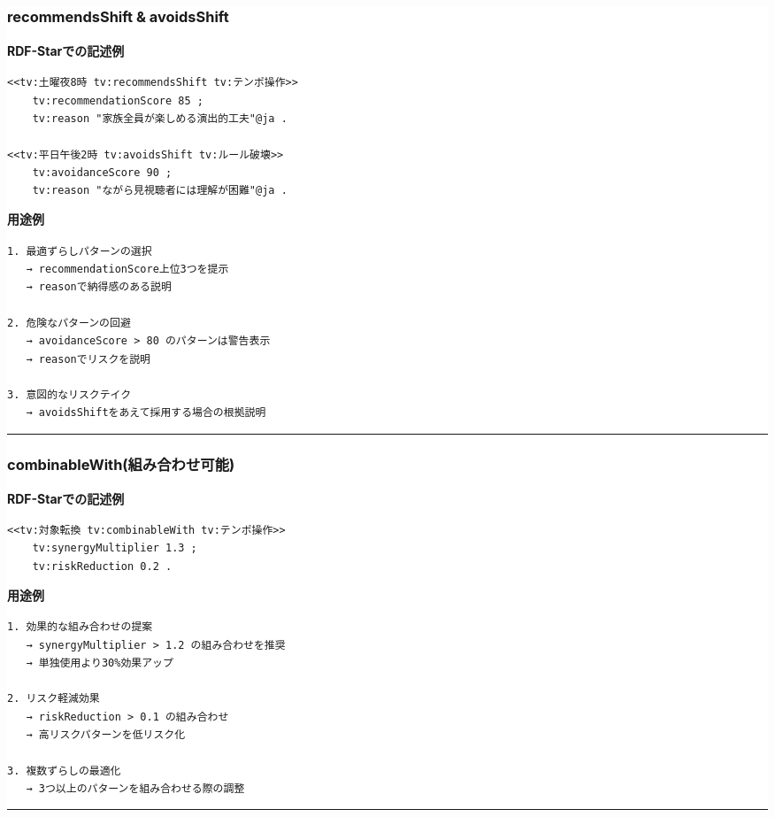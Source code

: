 
### recommendsShift & avoidsShift

**RDF-Starでの記述例**

```turtle
<<tv:土曜夜8時 tv:recommendsShift tv:テンポ操作>>
    tv:recommendationScore 85 ;
    tv:reason "家族全員が楽しめる演出的工夫"@ja .

<<tv:平日午後2時 tv:avoidsShift tv:ルール破壊>>
    tv:avoidanceScore 90 ;
    tv:reason "ながら見視聴者には理解が困難"@ja .
```

**用途例**

```
1. 最適ずらしパターンの選択
   → recommendationScore上位3つを提示
   → reasonで納得感のある説明

2. 危険なパターンの回避
   → avoidanceScore > 80 のパターンは警告表示
   → reasonでリスクを説明

3. 意図的なリスクテイク
   → avoidsShiftをあえて採用する場合の根拠説明
```

---

### combinableWith(組み合わせ可能)

**RDF-Starでの記述例**

```turtle
<<tv:対象転換 tv:combinableWith tv:テンポ操作>>
    tv:synergyMultiplier 1.3 ;
    tv:riskReduction 0.2 .
```

**用途例**

```
1. 効果的な組み合わせの提案
   → synergyMultiplier > 1.2 の組み合わせを推奨
   → 単独使用より30%効果アップ

2. リスク軽減効果
   → riskReduction > 0.1 の組み合わせ
   → 高リスクパターンを低リスク化

3. 複数ずらしの最適化
   → 3つ以上のパターンを組み合わせる際の調整
```

---
